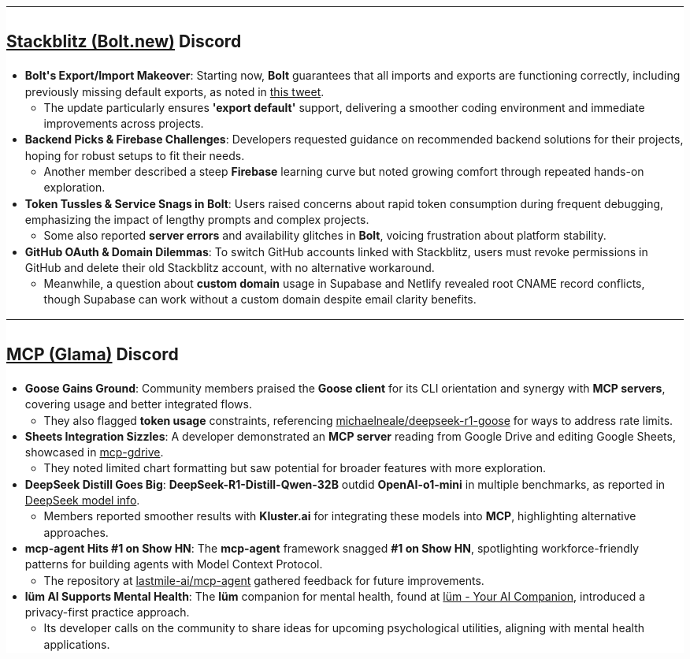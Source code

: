 

---



## [Stackblitz (Bolt.new)](https://discord.com/channels/364486390102097930) Discord

- **Bolt's Export/Import Makeover**: Starting now, **Bolt** guarantees that all imports and exports are functioning correctly, including previously missing default exports, as noted in [this tweet](https://x.com/boltdotnew/status/1884634733386006980).
   - The update particularly ensures **'export default'** support, delivering a smoother coding environment and immediate improvements across projects.
- **Backend Picks & Firebase Challenges**: Developers requested guidance on recommended backend solutions for their projects, hoping for robust setups to fit their needs.
   - Another member described a steep **Firebase** learning curve but noted growing comfort through repeated hands-on exploration.
- **Token Tussles & Service Snags in Bolt**: Users raised concerns about rapid token consumption during frequent debugging, emphasizing the impact of lengthy prompts and complex projects.
   - Some also reported **server errors** and availability glitches in **Bolt**, voicing frustration about platform stability.
- **GitHub OAuth & Domain Dilemmas**: To switch GitHub accounts linked with Stackblitz, users must revoke permissions in GitHub and delete their old Stackblitz account, with no alternative workaround.
   - Meanwhile, a question about **custom domain** usage in Supabase and Netlify revealed root CNAME record conflicts, though Supabase can work without a custom domain despite email clarity benefits.



---



## [MCP (Glama)](https://discord.com/channels/1312302100125843476) Discord

- **Goose Gains Ground**: Community members praised the **Goose client** for its CLI orientation and synergy with **MCP servers**, covering usage and better integrated flows.
   - They also flagged **token usage** constraints, referencing [michaelneale/deepseek-r1-goose](https://ollama.com/michaelneale/deepseek-r1-goose) for ways to address rate limits.
- **Sheets Integration Sizzles**: A developer demonstrated an **MCP server** reading from Google Drive and editing Google Sheets, showcased in [mcp-gdrive](https://github.com/isaacphi/mcp-gdrive).
   - They noted limited chart formatting but saw potential for broader features with more exploration.
- **DeepSeek Distill Goes Big**: **DeepSeek-R1-Distill-Qwen-32B** outdid **OpenAI-o1-mini** in multiple benchmarks, as reported in [DeepSeek model info](https://glama.ai/models/deepseek-r1-distill-qwen-32b).
   - Members reported smoother results with **Kluster.ai** for integrating these models into **MCP**, highlighting alternative approaches.
- **mcp-agent Hits #1 on Show HN**: The **mcp-agent** framework snagged **#1 on Show HN**, spotlighting workforce-friendly patterns for building agents with Model Context Protocol.
   - The repository at [lastmile-ai/mcp-agent](https://github.com/lastmile-ai/mcp-agent) gathered feedback for future improvements.
- **lüm AI Supports Mental Health**: The **lüm** companion for mental health, found at [lüm - Your AI Companion](https://lum.frgmt.xyz), introduced a privacy-first practice approach.
   - Its developer calls on the community to share ideas for upcoming psychological utilities, aligning with mental health applications.

